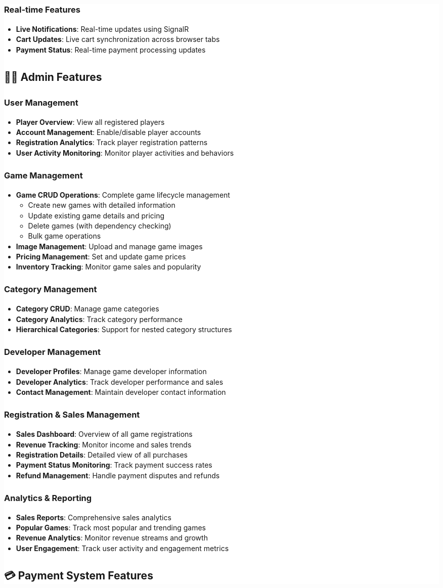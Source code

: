### Real-time Features
- **Live Notifications**: Real-time updates using SignalR
- **Cart Updates**: Live cart synchronization across browser tabs
- **Payment Status**: Real-time payment processing updates

## 👨‍💼 Admin Features

### User Management
- **Player Overview**: View all registered players
- **Account Management**: Enable/disable player accounts
- **Registration Analytics**: Track player registration patterns
- **User Activity Monitoring**: Monitor player activities and behaviors

### Game Management
- **Game CRUD Operations**: Complete game lifecycle management
  - Create new games with detailed information
  - Update existing game details and pricing
  - Delete games (with dependency checking)
  - Bulk game operations
- **Image Management**: Upload and manage game images
- **Pricing Management**: Set and update game prices
- **Inventory Tracking**: Monitor game sales and popularity

### Category Management
- **Category CRUD**: Manage game categories
- **Category Analytics**: Track category performance
- **Hierarchical Categories**: Support for nested category structures

### Developer Management
- **Developer Profiles**: Manage game developer information
- **Developer Analytics**: Track developer performance and sales
- **Contact Management**: Maintain developer contact information

### Registration & Sales Management
- **Sales Dashboard**: Overview of all game registrations
- **Revenue Tracking**: Monitor income and sales trends
- **Registration Details**: Detailed view of all purchases
- **Payment Status Monitoring**: Track payment success rates
- **Refund Management**: Handle payment disputes and refunds

### Analytics & Reporting
- **Sales Reports**: Comprehensive sales analytics
- **Popular Games**: Track most popular and trending games
- **Revenue Analytics**: Monitor revenue streams and growth
- **User Engagement**: Track user activity and engagement metrics

## 💳 Payment System Features
